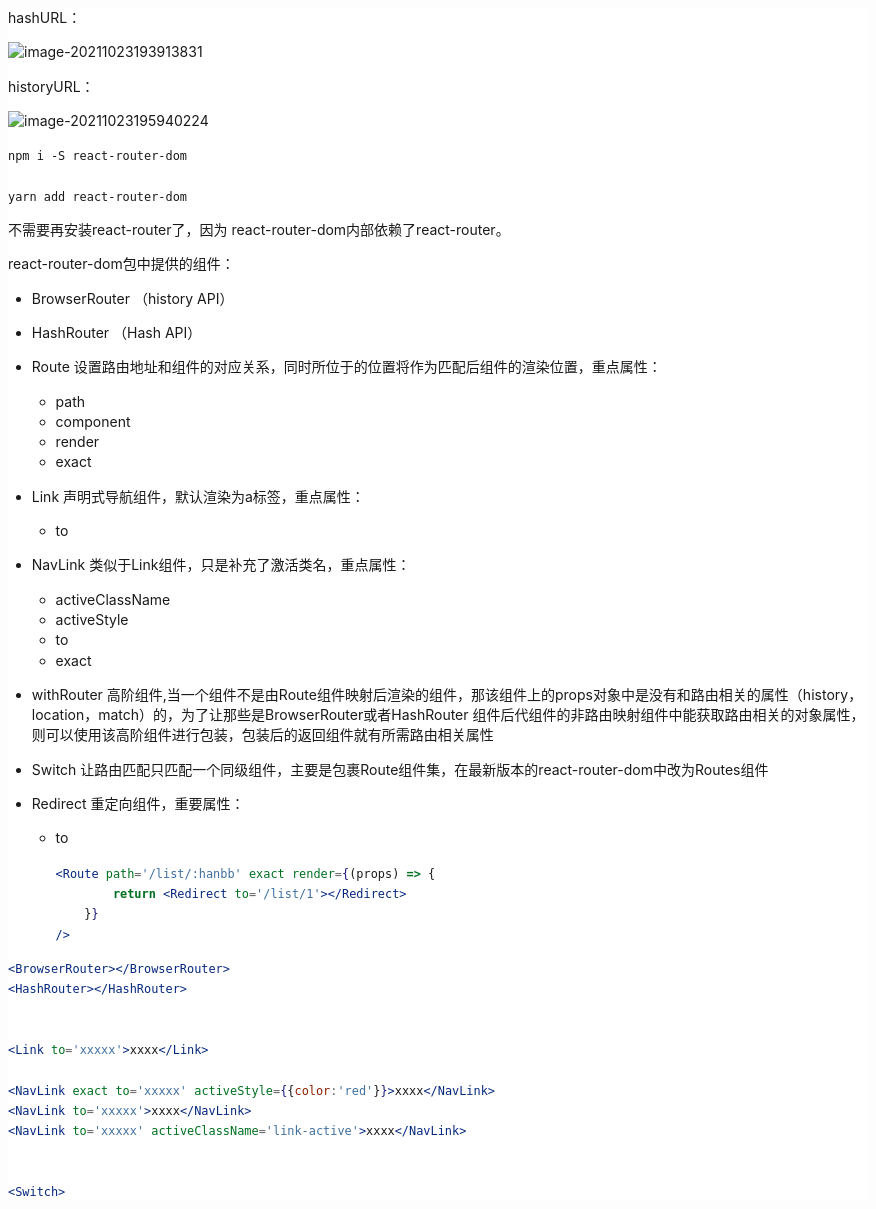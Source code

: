   

hashURL：

![image-20211023193913831](C:\Users\dukkha\AppData\Roaming\Typora\typora-user-images\image-20211023193913831.png)



historyURL：

![image-20211023195940224](C:\Users\dukkha\AppData\Roaming\Typora\typora-user-images\image-20211023195940224.png)





```shell
npm i -S react-router-dom

yarn add react-router-dom
```



不需要再安装react-router了，因为 react-router-dom内部依赖了react-router。

react-router-dom包中提供的组件：

- BrowserRouter （history API）
- HashRouter  （Hash API）
- Route  设置路由地址和组件的对应关系，同时所位于的位置将作为匹配后组件的渲染位置，重点属性：
  - path
  - component
  - render
  - exact
- Link  声明式导航组件，默认渲染为a标签，重点属性：
  - to
- NavLink 类似于Link组件，只是补充了激活类名，重点属性：
  - activeClassName
  - activeStyle
  - to
  - exact

- withRouter  高阶组件,当一个组件不是由Route组件映射后渲染的组件，那该组件上的props对象中是没有和路由相关的属性（history，location，match）的，为了让那些是BrowserRouter或者HashRouter  组件后代组件的非路由映射组件中能获取路由相关的对象属性，则可以使用该高阶组件进行包装，包装后的返回组件就有所需路由相关属性 

- Switch  让路由匹配只匹配一个同级组件，主要是包裹Route组件集，在最新版本的react-router-dom中改为Routes组件

- Redirect 重定向组件，重要属性：

  - to

    ```jsx
    <Route path='/list/:hanbb' exact render={(props) => {
            return <Redirect to='/list/1'></Redirect>
        }} 
    />
    ```

    

```jsx
<BrowserRouter></BrowserRouter>
<HashRouter></HashRouter>


<Link to='xxxxx'>xxxx</Link>

<NavLink exact to='xxxxx' activeStyle={{color:'red'}}>xxxx</NavLink>
<NavLink to='xxxxx'>xxxx</NavLink>
<NavLink to='xxxxx' activeClassName='link-active'>xxxx</NavLink>


<Switch>
```